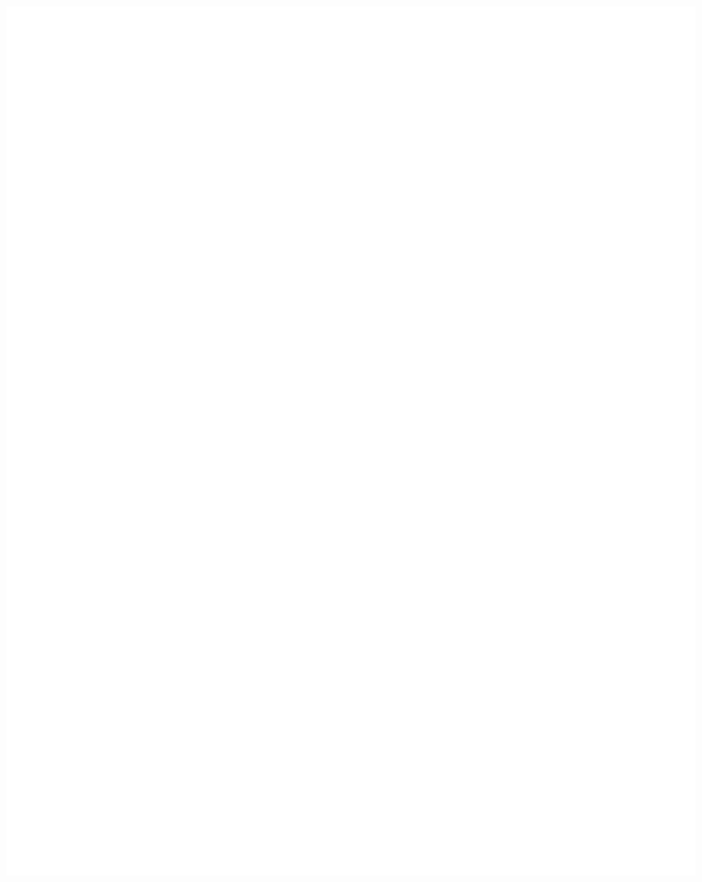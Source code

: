 <td align="center"><a href="/Artificial-Intelligence/Soft-Computing/README.md"><img align="center" width="90%" src="/logos/image.png"></img></a></td>
        </tr>
    </tbody>
</table>
